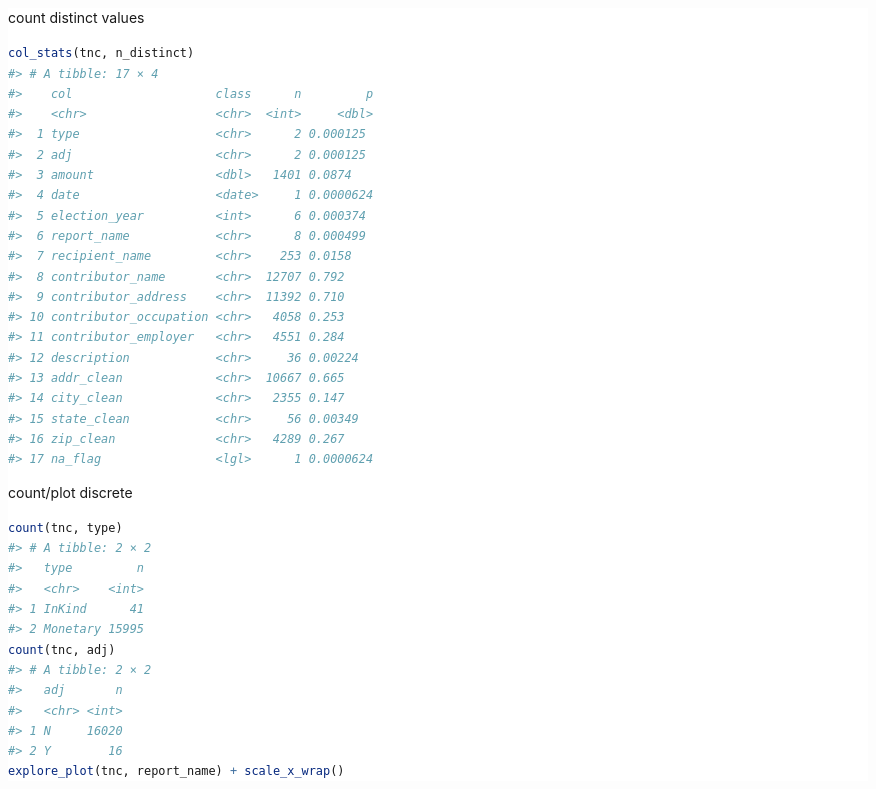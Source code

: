 count distinct values

``` r
col_stats(tnc, n_distinct)
#> # A tibble: 17 × 4
#>    col                    class      n         p
#>    <chr>                  <chr>  <int>     <dbl>
#>  1 type                   <chr>      2 0.000125 
#>  2 adj                    <chr>      2 0.000125 
#>  3 amount                 <dbl>   1401 0.0874   
#>  4 date                   <date>     1 0.0000624
#>  5 election_year          <int>      6 0.000374 
#>  6 report_name            <chr>      8 0.000499 
#>  7 recipient_name         <chr>    253 0.0158   
#>  8 contributor_name       <chr>  12707 0.792    
#>  9 contributor_address    <chr>  11392 0.710    
#> 10 contributor_occupation <chr>   4058 0.253    
#> 11 contributor_employer   <chr>   4551 0.284    
#> 12 description            <chr>     36 0.00224  
#> 13 addr_clean             <chr>  10667 0.665    
#> 14 city_clean             <chr>   2355 0.147    
#> 15 state_clean            <chr>     56 0.00349  
#> 16 zip_clean              <chr>   4289 0.267    
#> 17 na_flag                <lgl>      1 0.0000624
```

count/plot discrete

``` r
count(tnc, type)
#> # A tibble: 2 × 2
#>   type         n
#>   <chr>    <int>
#> 1 InKind      41
#> 2 Monetary 15995
count(tnc, adj)
#> # A tibble: 2 × 2
#>   adj       n
#>   <chr> <int>
#> 1 N     16020
#> 2 Y        16
explore_plot(tnc, report_name) + scale_x_wrap()
```
